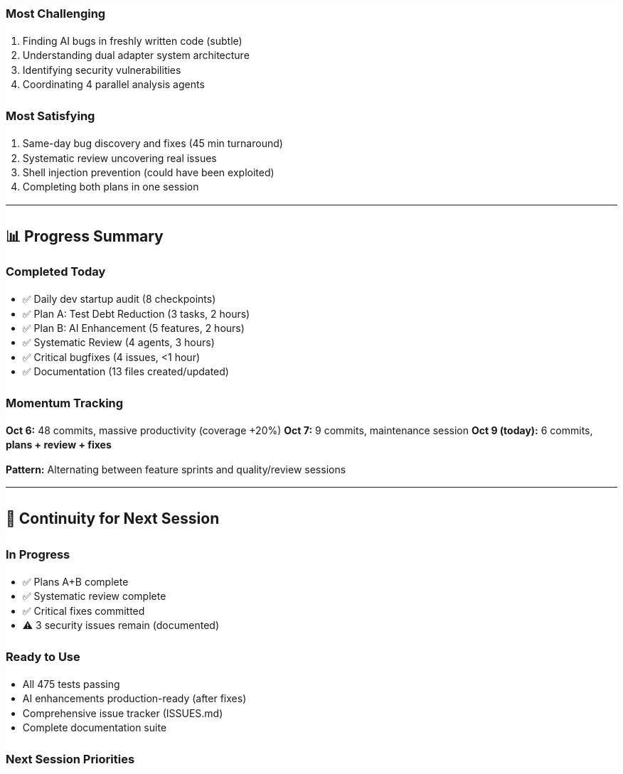 ### Most Challenging
1. Finding AI bugs in freshly written code (subtle)
2. Understanding dual adapter system architecture
3. Identifying security vulnerabilities
4. Coordinating 4 parallel analysis agents

### Most Satisfying
1. Same-day bug discovery and fixes (45 min turnaround)
2. Systematic review uncovering real issues
3. Shell injection prevention (could have been exploited)
4. Completing both plans in one session

---

## 📊 Progress Summary

### Completed Today
- ✅ Daily dev startup audit (8 checkpoints)
- ✅ Plan A: Test Debt Reduction (3 tasks, 2 hours)
- ✅ Plan B: AI Enhancement (5 features, 2 hours)
- ✅ Systematic Review (4 agents, 3 hours)
- ✅ Critical bugfixes (4 issues, <1 hour)
- ✅ Documentation (13 files created/updated)

### Momentum Tracking

**Oct 6:** 48 commits, massive productivity (coverage +20%)
**Oct 7:** 9 commits, maintenance session
**Oct 9 (today):** 6 commits, **plans + review + fixes**

**Pattern:** Alternating between feature sprints and quality/review sessions

---

## 📅 Continuity for Next Session

### In Progress
- ✅ Plans A+B complete
- ✅ Systematic review complete
- ✅ Critical fixes committed
- ⚠️ 3 security issues remain (documented)

### Ready to Use
- All 475 tests passing
- AI enhancements production-ready (after fixes)
- Comprehensive issue tracker (ISSUES.md)
- Complete documentation suite

### Next Session Priorities
